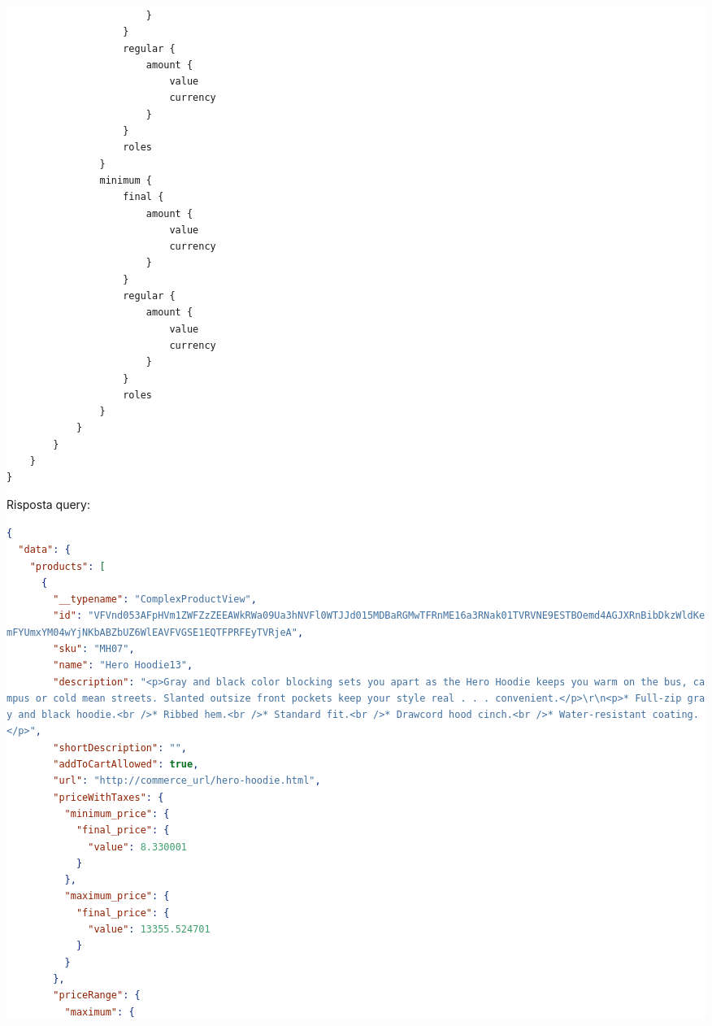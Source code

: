 ```graphql
                        }
                    }
                    regular {
                        amount {
                            value
                            currency
                        }
                    }
                    roles
                }
                minimum {
                    final {
                        amount {
                            value
                            currency
                        }
                    }
                    regular {
                        amount {
                            value
                            currency
                        }
                    }
                    roles
                }
            }
        }
    }
}
```

Risposta query:

```json
{
  "data": {
    "products": [
      {
        "__typename": "ComplexProductView",
        "id": "VFVnd053AFpHVm1ZWFZzZEEAWkRWa09Ua3hNVFl0WTJJd015MDBaRGMwTFRnME16a3RNak01TVRVNE9ESTBOemd4AGJXRnBibDkzWldKemFYUmxYM04wYjNKbABZbUZ6WlEAVFVGSE1EQTFPRFEyTVRjeA",
        "sku": "MH07",
        "name": "Hero Hoodie13",
        "description": "<p>Gray and black color blocking sets you apart as the Hero Hoodie keeps you warm on the bus, campus or cold mean streets. Slanted outsize front pockets keep your style real . . . convenient.</p>\r\n<p>* Full-zip gray and black hoodie.<br />* Ribbed hem.<br />* Standard fit.<br />* Drawcord hood cinch.<br />* Water-resistant coating.</p>",
        "shortDescription": "",
        "addToCartAllowed": true,
        "url": "http://commerce_url/hero-hoodie.html",
        "priceWithTaxes": {
          "minimum_price": {
            "final_price": {
              "value": 8.330001
            }
          },
          "maximum_price": {
            "final_price": {
              "value": 13355.524701
            }
          }
        },
        "priceRange": {
          "maximum": {
```